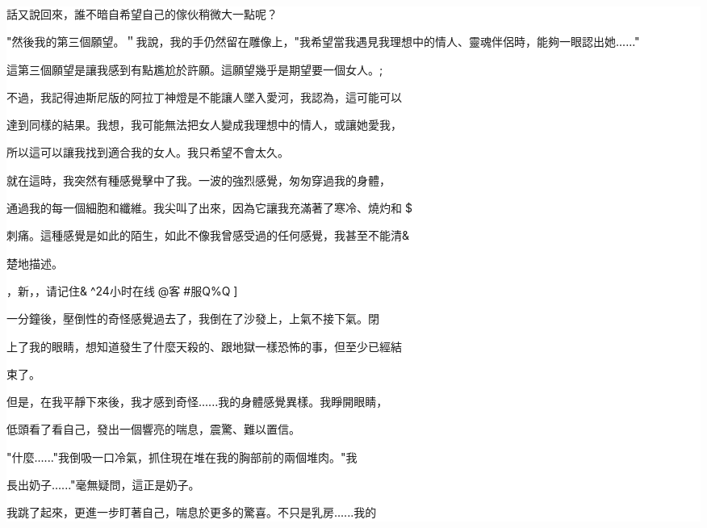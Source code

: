 
話又說回來，誰不暗自希望自己的傢伙稍微大一點呢？



"然後我的第三個願望。＂我說，我的手仍然留在雕像上，"我希望當我遇見我理想中的情人、靈魂伴侶時，能夠一眼認出她......"





這第三個願望是讓我感到有點尷尬於許願。這願望幾乎是期望要一個女人。;



不過，我記得迪斯尼版的阿拉丁神燈是不能讓人墜入愛河，我認為，這可能可以



達到同樣的結果。我想，我可能無法把女人變成我理想中的情人，或讓她愛我，



所以這可以讓我找到適合我的女人。我只希望不會太久。



就在這時，我突然有種感覺擊中了我。一波的強烈感覺，匆匆穿過我的身體，



通過我的每一個細胞和纖維。我尖叫了出來，因為它讓我充滿著了寒冷、燒灼和 $



刺痛。這種感覺是如此的陌生，如此不像我曾感受過的任何感覺，我甚至不能清&



楚地描述。



，新，，请记住& ^24小时在线 @客 #服Q%Q ]



一分鐘後，壓倒性的奇怪感覺過去了，我倒在了沙發上，上氣不接下氣。閉



上了我的眼睛，想知道發生了什麼天殺的、跟地獄一樣恐怖的事，但至少已經結



束了。



但是，在我平靜下來後，我才感到奇怪......我的身體感覺異樣。我睜開眼睛，



低頭看了看自己，發出一個響亮的喘息，震驚、難以置信。



"什麼......"我倒吸一口冷氣，抓住現在堆在我的胸部前的兩個堆肉。"我



長出奶子......"毫無疑問，這正是奶子。





我跳了起來，更進一步盯著自己，喘息於更多的驚喜。不只是乳房......我的
